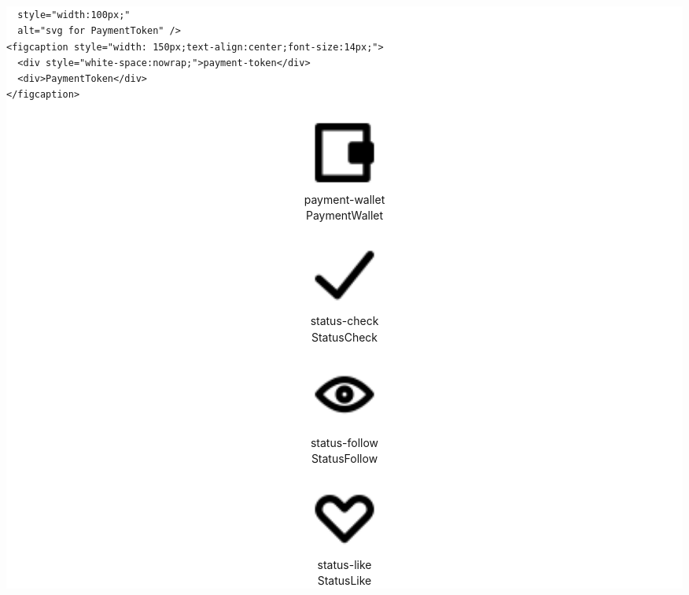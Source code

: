       style="width:100px;"
      alt="svg for PaymentToken" />
    <figcaption style="width: 150px;text-align:center;font-size:14px;">
      <div style="white-space:nowrap;">payment-token</div>
      <div>PaymentToken</div>
    </figcaption>
  </figure>
  <figure
    style="display:flex;justify-content:center;flex-direction:column;align-items:center;"
  >
    <img src="../../modules/cactus-icons/svgs/payment-wallet.svg"
      style="width:100px;"
      alt="svg for PaymentWallet" />
    <figcaption style="width: 150px;text-align:center;font-size:14px;">
      <div style="white-space:nowrap;">payment-wallet</div>
      <div>PaymentWallet</div>
    </figcaption>
  </figure>
  <figure
    style="display:flex;justify-content:center;flex-direction:column;align-items:center;"
  >
    <img src="../../modules/cactus-icons/svgs/status-check.svg"
      style="width:100px;"
      alt="svg for StatusCheck" />
    <figcaption style="width: 150px;text-align:center;font-size:14px;">
      <div style="white-space:nowrap;">status-check</div>
      <div>StatusCheck</div>
    </figcaption>
  </figure>
  <figure
    style="display:flex;justify-content:center;flex-direction:column;align-items:center;"
  >
    <img src="../../modules/cactus-icons/svgs/status-follow.svg"
      style="width:100px;"
      alt="svg for StatusFollow" />
    <figcaption style="width: 150px;text-align:center;font-size:14px;">
      <div style="white-space:nowrap;">status-follow</div>
      <div>StatusFollow</div>
    </figcaption>
  </figure>
  <figure
    style="display:flex;justify-content:center;flex-direction:column;align-items:center;"
  >
    <img src="../../modules/cactus-icons/svgs/status-like.svg"
      style="width:100px;"
      alt="svg for StatusLike" />
    <figcaption style="width: 150px;text-align:center;font-size:14px;">
      <div style="white-space:nowrap;">status-like</div>
      <div>StatusLike</div>
    </figcaption>
  </figure>